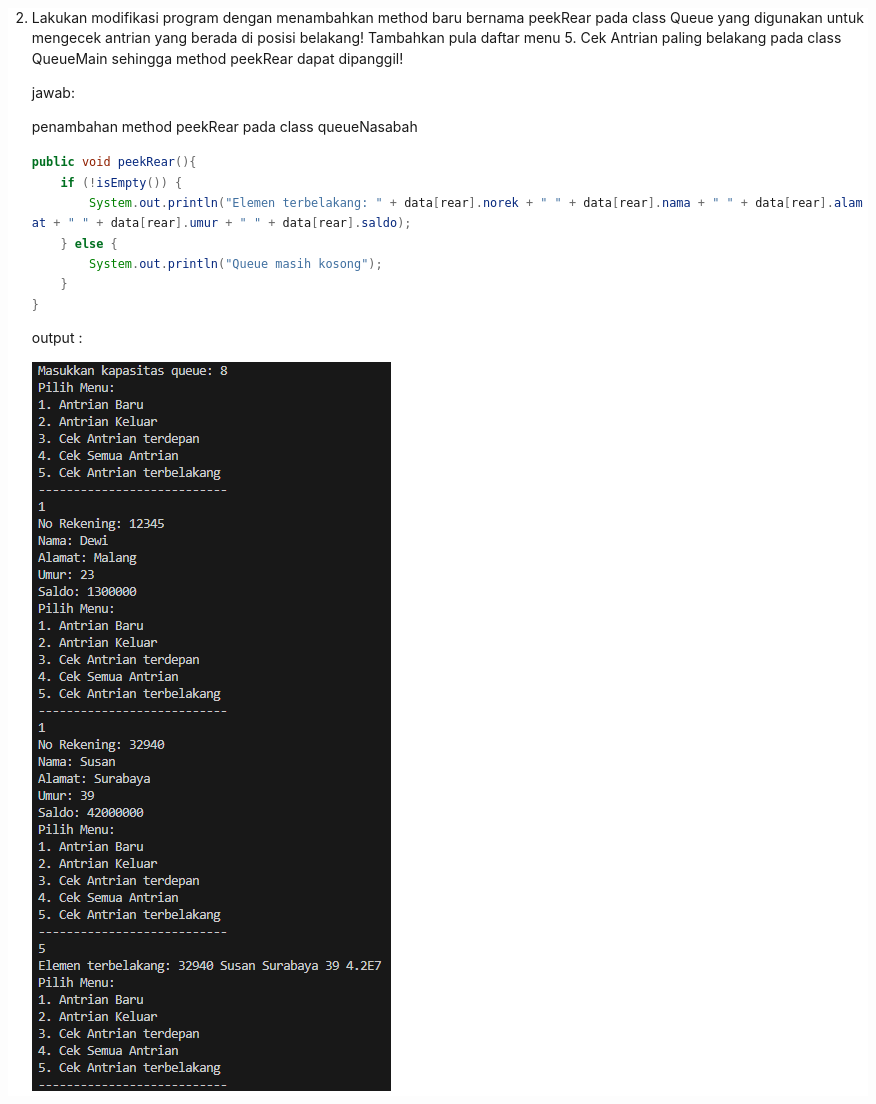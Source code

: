 2. Lakukan modifikasi program dengan menambahkan method baru bernama peekRear pada class 
Queue yang digunakan untuk mengecek antrian yang berada di posisi belakang! Tambahkan pula daftar menu 5. Cek Antrian paling belakang pada class QueueMain sehingga method peekRear dapat dipanggil!

    jawab: 

    penambahan method peekRear pada class queueNasabah

    ```java
    public void peekRear(){
        if (!isEmpty()) {
            System.out.println("Elemen terbelakang: " + data[rear].norek + " " + data[rear].nama + " " + data[rear].alamat + " " + data[rear].umur + " " + data[rear].saldo);
        } else {
            System.out.println("Queue masih kosong");
        }
    }
    ```

    output :

    ![alt text](image-4.png)
